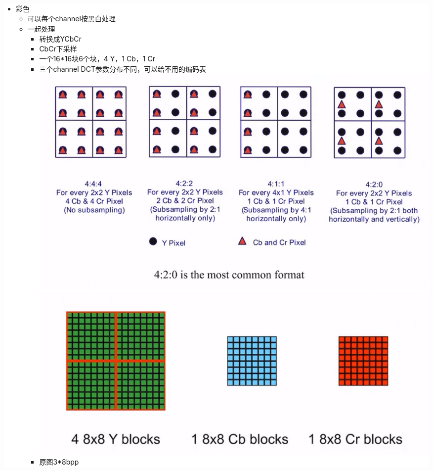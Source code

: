 - 彩色
  - 可以每个channel按黑白处理
  - 一起处理
    - 转换成YCbCr
    - CbCr下采样
    - 一个16*16块6个块，4 Y，1 Cb，1 Cr
    - 三个channel DCT参数分布不同，可以给不用的编码表
    ![ycbcr down](/assets/img/post/Note/ycbcr-down.png)
    ![color jpeg](/assets/img/post/Note/color-jpeg.png)
    - 原图3*8bpp